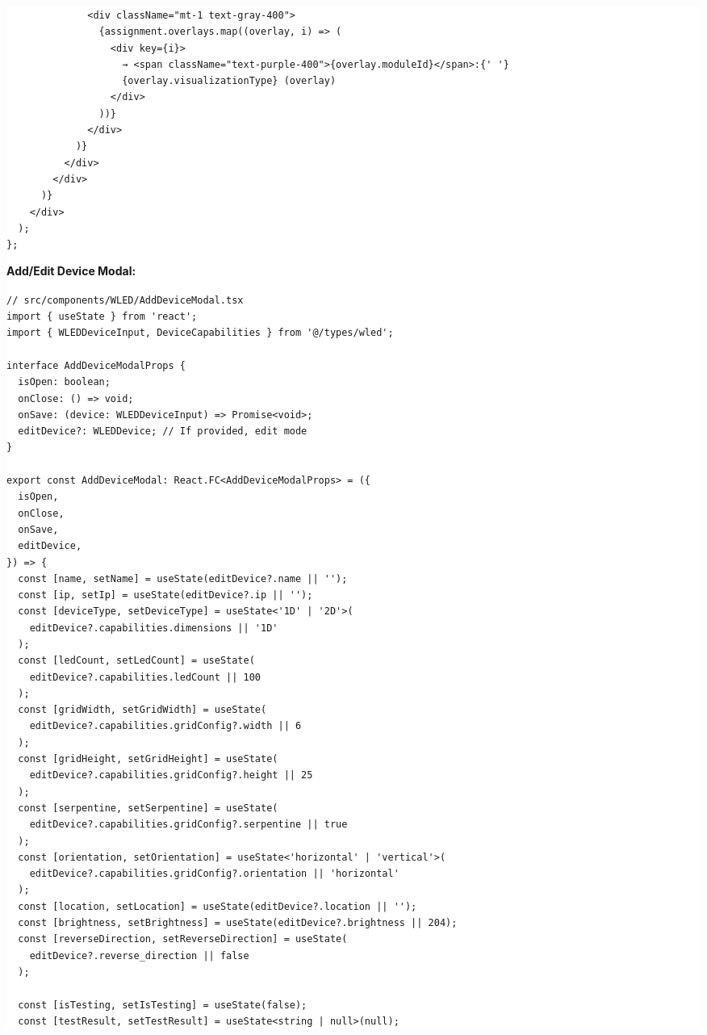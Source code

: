 ```tsx
              <div className="mt-1 text-gray-400">
                {assignment.overlays.map((overlay, i) => (
                  <div key={i}>
                    → <span className="text-purple-400">{overlay.moduleId}</span>:{' '}
                    {overlay.visualizationType} (overlay)
                  </div>
                ))}
              </div>
            )}
          </div>
        </div>
      )}
    </div>
  );
};
```

**Add/Edit Device Modal:**
```tsx
// src/components/WLED/AddDeviceModal.tsx
import { useState } from 'react';
import { WLEDDeviceInput, DeviceCapabilities } from '@/types/wled';

interface AddDeviceModalProps {
  isOpen: boolean;
  onClose: () => void;
  onSave: (device: WLEDDeviceInput) => Promise<void>;
  editDevice?: WLEDDevice; // If provided, edit mode
}

export const AddDeviceModal: React.FC<AddDeviceModalProps> = ({
  isOpen,
  onClose,
  onSave,
  editDevice,
}) => {
  const [name, setName] = useState(editDevice?.name || '');
  const [ip, setIp] = useState(editDevice?.ip || '');
  const [deviceType, setDeviceType] = useState<'1D' | '2D'>(
    editDevice?.capabilities.dimensions || '1D'
  );
  const [ledCount, setLedCount] = useState(
    editDevice?.capabilities.ledCount || 100
  );
  const [gridWidth, setGridWidth] = useState(
    editDevice?.capabilities.gridConfig?.width || 6
  );
  const [gridHeight, setGridHeight] = useState(
    editDevice?.capabilities.gridConfig?.height || 25
  );
  const [serpentine, setSerpentine] = useState(
    editDevice?.capabilities.gridConfig?.serpentine || true
  );
  const [orientation, setOrientation] = useState<'horizontal' | 'vertical'>(
    editDevice?.capabilities.gridConfig?.orientation || 'horizontal'
  );
  const [location, setLocation] = useState(editDevice?.location || '');
  const [brightness, setBrightness] = useState(editDevice?.brightness || 204);
  const [reverseDirection, setReverseDirection] = useState(
    editDevice?.reverse_direction || false
  );

  const [isTesting, setIsTesting] = useState(false);
  const [testResult, setTestResult] = useState<string | null>(null);
```